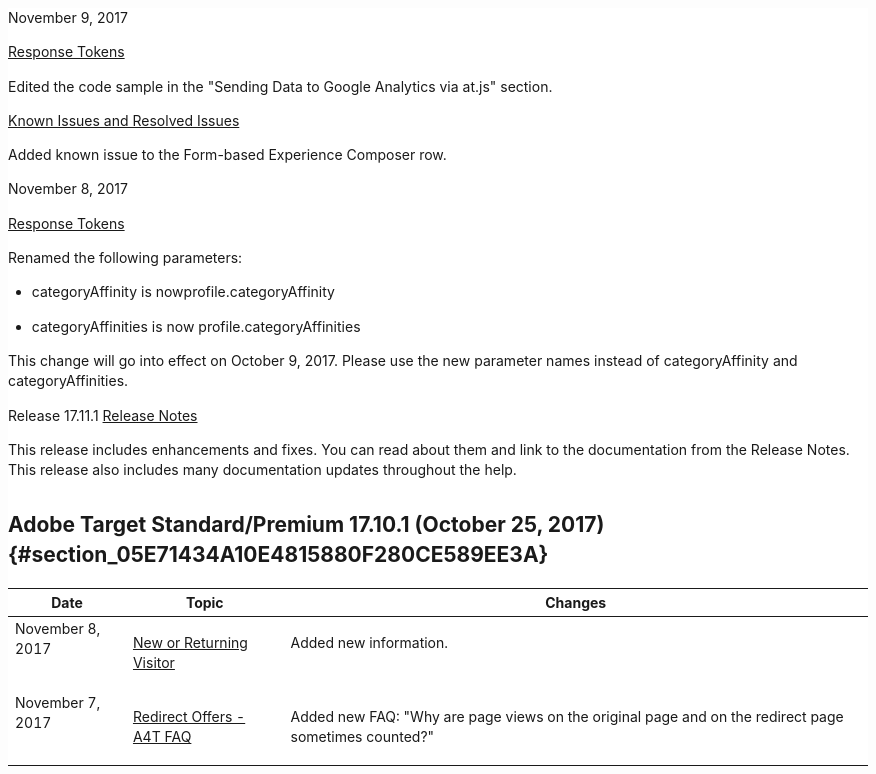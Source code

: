   <tr> 
   <td colname="col1" morerows="1">November 9, 2017</td> 
   <td colname="col2"> <p><a href="c_response-tokens.xml#concept_2B21B222F6A344D68CA5929817E836C4" format="dita" scope="local">Response Tokens</a> </p> </td> 
   <td colname="col3"> <p>Edited the code sample in the "Sending Data to Google Analytics via at.js" section.</p> </td> 
  </tr> 
  <tr> 
   <td colname="col2"> <p><a href="r_release_notes.xml#concept_625C3A16B7F24D4B82EFF130F0945541" format="dita" scope="local">Known Issues and Resolved Issues</a> </p> </td> 
   <td colname="col3"> <p>Added known issue to the Form-based Experience Composer row.</p> </td> 
  </tr> 
  <tr> 
   <td colname="col1" morerows="1">November 8, 2017</td> 
   <td colname="col2"> <p><a href="c_response-tokens.xml#concept_2B21B222F6A344D68CA5929817E836C4" format="dita" scope="local">Response Tokens</a> </p> </td> 
   <td colname="col3"> <p>Renamed the following parameters:</p> <p> 
     <ul id="ul_EE394702E133407A8D63251566DD17EF"> 
      <li id="li_397561E9CB6A44C885F23D5666C9B290"> <p><span class="codeph">categoryAffinity</span> is now<span class="codeph">profile.categoryAffinity</span> </p> </li> 
      <li id="li_D5FB882CE0A643E49853A942B64FDDD4"> <p><span class="codeph">categoryAffinities</span> is now <span class="codeph">profile.categoryAffinities</span> </p> </li> 
     </ul> </p> <p>This change will go into effect on October 9, 2017. Please use the new parameter names instead of <span class="codeph">categoryAffinity</span> and <span class="codeph">categoryAffinities</span>. </p> </td> 
  </tr> 
  <tr> 
   <td colname="col2"> <p>Release 17.11.1 <a href="r_release_notes.xml#reference_8FE40B43A5A34DDF8F26A53D55EE036A" format="dita" scope="local">Release Notes</a> </p> </td> 
   <td colname="col3"> <p>This release includes enhancements and fixes. You can read about them and link to the documentation from the Release Notes. This release also includes many documentation updates throughout the help.</p> </td> 
  </tr> 
 </tbody> 
</table>


## Adobe Target Standard/Premium 17.10.1 (October 25, 2017) {#section_05E71434A10E4815880F280CE589EE3A}



<table id="table_A1771E28EDD1492D9AC95EA368D79F68"> 
 <thead> 
  <tr> 
   <th colname="col1" class="entry">Date</th> 
   <th colname="col2" class="entry">Topic</th> 
   <th colname="col3" class="entry">Changes</th> 
  </tr>
 </thead>
 <tbody> 
  <tr> 
   <td colname="col1">November 8, 2017</td> 
   <td colname="col2"> <p><a href="c_target_behavioral_examples.xml#concept_5770B59C5C884CA2BE8554B4AD808EF9" format="dita" scope="local">New or Returning Visitor</a> </p> </td> 
   <td colname="col3"> <p>Added new information.</p> </td> 
  </tr> 
  <tr> 
   <td colname="col1" morerows="1">November 7, 2017</td> 
   <td colname="col2"> <p><a href="../a4t/c_a4t-faq-redirect-offers.xml#concept_21BF213F10E1414A9DCD4A98AF207905" format="dita" scope="local">Redirect Offers - A4T FAQ</a> </p> </td> 
   <td colname="col3"> <p>Added new FAQ: "Why are page views on the original page and on the redirect page sometimes counted?"</p> </td> 
  </tr> 
  <tr> 